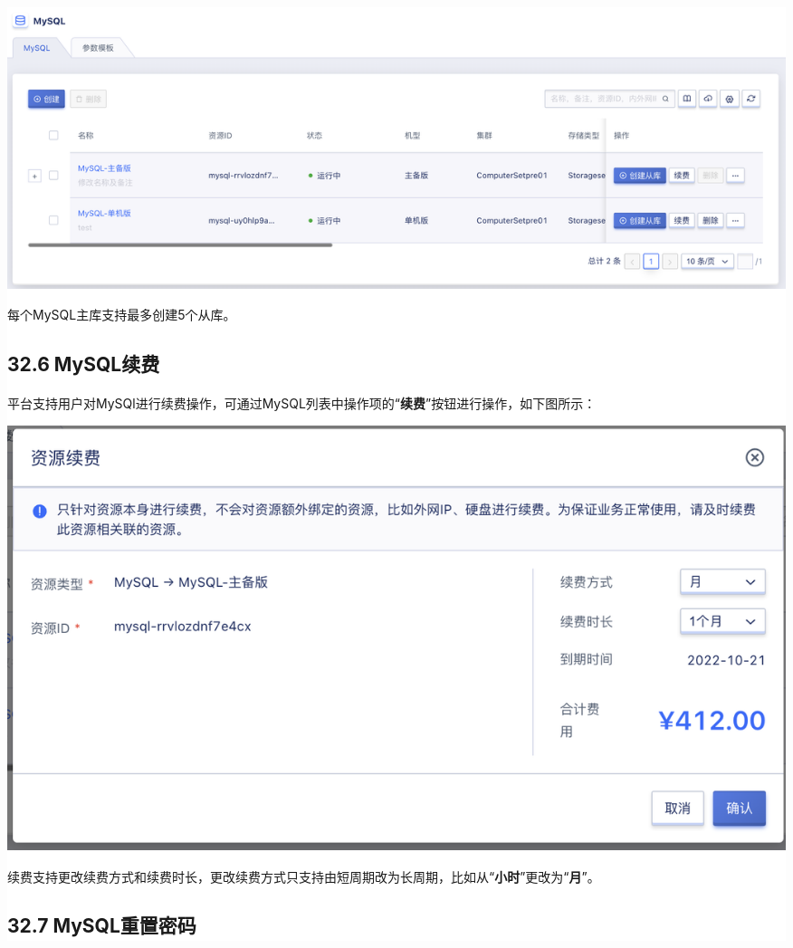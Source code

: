 ![](../images/userguide/frommysql2.png)

每个MySQL主库支持最多创建5个从库。

## 32.6 MySQL续费

平台支持用户对MySQl进行续费操作，可通过MySQL列表中操作项的“**续费**”按钮进行操作，如下图所示：

![](../images/userguide/mysqlrenew.png)

续费支持更改续费方式和续费时长，更改续费方式只支持由短周期改为长周期，比如从“**小时**”更改为“**月**”。

## 32.7 MySQL重置密码
 
